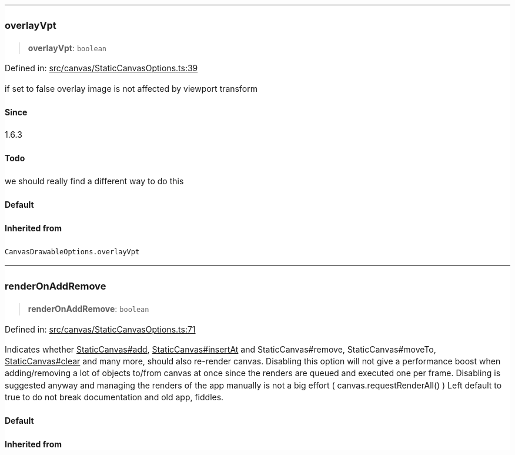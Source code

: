 ***

### overlayVpt

> **overlayVpt**: `boolean`

Defined in: [src/canvas/StaticCanvasOptions.ts:39](https://github.com/fabricjs/fabric.js/blob/e114448a1bce9b68a3e1bba337bc0c83a35c1aa5/src/canvas/StaticCanvasOptions.ts#L39)

if set to false overlay image is not affected by viewport transform

#### Since

1.6.3

#### Todo

we should really find a different way to do this

#### Default

```ts

```

#### Inherited from

`CanvasDrawableOptions.overlayVpt`

***

### renderOnAddRemove

> **renderOnAddRemove**: `boolean`

Defined in: [src/canvas/StaticCanvasOptions.ts:71](https://github.com/fabricjs/fabric.js/blob/e114448a1bce9b68a3e1bba337bc0c83a35c1aa5/src/canvas/StaticCanvasOptions.ts#L71)

Indicates whether [StaticCanvas#add](/api/classes/staticcanvas/#add), [StaticCanvas#insertAt](/api/classes/staticcanvas/#insertat) and StaticCanvas#remove,
StaticCanvas#moveTo, [StaticCanvas#clear](/api/classes/staticcanvas/#clear) and many more, should also re-render canvas.
Disabling this option will not give a performance boost when adding/removing a lot of objects to/from canvas at once
since the renders are queued and executed one per frame.
Disabling is suggested anyway and managing the renders of the app manually is not a big effort ( canvas.requestRenderAll() )
Left default to true to do not break documentation and old app, fiddles.

#### Default

```ts

```

#### Inherited from
